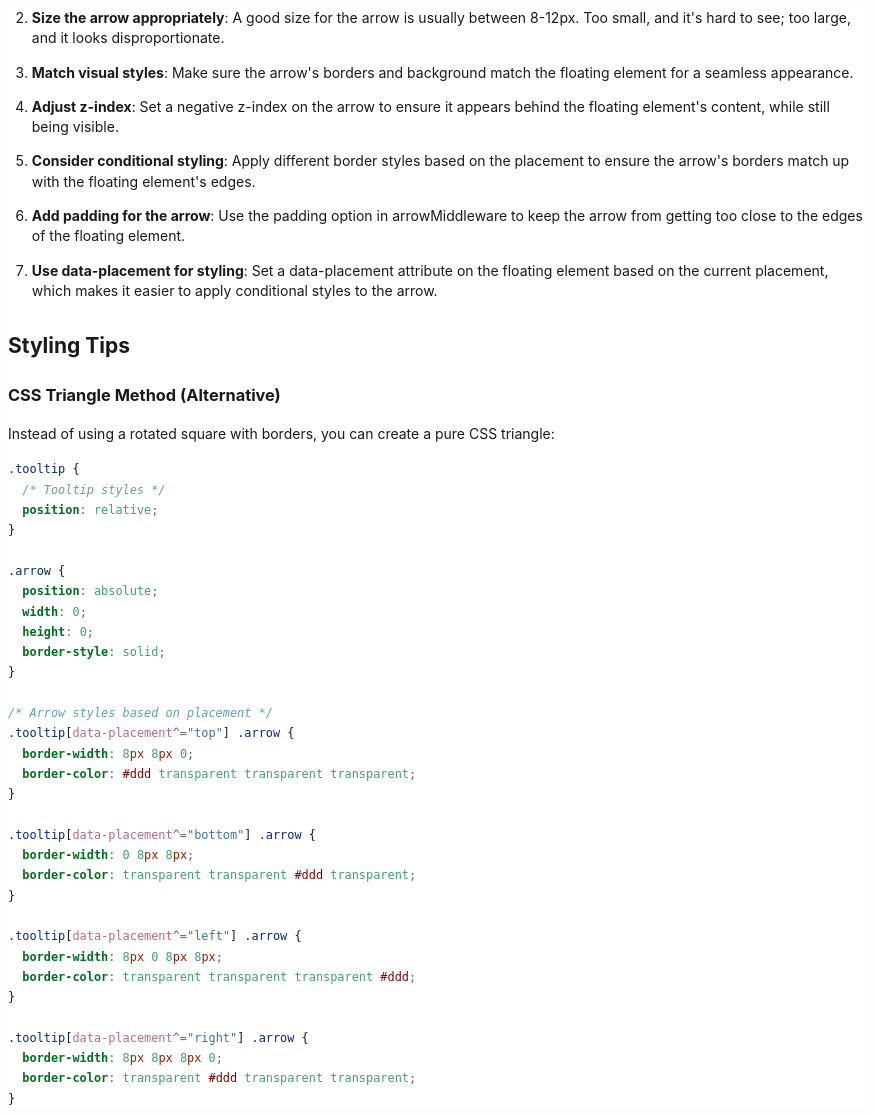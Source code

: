 2. **Size the arrow appropriately**: A good size for the arrow is usually between 8-12px. Too small, and it's hard to see; too large, and it looks disproportionate.

3. **Match visual styles**: Make sure the arrow's borders and background match the floating element for a seamless appearance.

4. **Adjust z-index**: Set a negative z-index on the arrow to ensure it appears behind the floating element's content, while still being visible.

5. **Consider conditional styling**: Apply different border styles based on the placement to ensure the arrow's borders match up with the floating element's edges.

6. **Add padding for the arrow**: Use the padding option in arrowMiddleware to keep the arrow from getting too close to the edges of the floating element.

7. **Use data-placement for styling**: Set a data-placement attribute on the floating element based on the current placement, which makes it easier to apply conditional styles to the arrow.

## Styling Tips

### CSS Triangle Method (Alternative)

Instead of using a rotated square with borders, you can create a pure CSS triangle:

```css
.tooltip {
  /* Tooltip styles */
  position: relative;
}

.arrow {
  position: absolute;
  width: 0;
  height: 0;
  border-style: solid;
}

/* Arrow styles based on placement */
.tooltip[data-placement^="top"] .arrow {
  border-width: 8px 8px 0;
  border-color: #ddd transparent transparent transparent;
}

.tooltip[data-placement^="bottom"] .arrow {
  border-width: 0 8px 8px;
  border-color: transparent transparent #ddd transparent;
}

.tooltip[data-placement^="left"] .arrow {
  border-width: 8px 0 8px 8px;
  border-color: transparent transparent transparent #ddd;
}

.tooltip[data-placement^="right"] .arrow {
  border-width: 8px 8px 8px 0;
  border-color: transparent #ddd transparent transparent;
}
```
